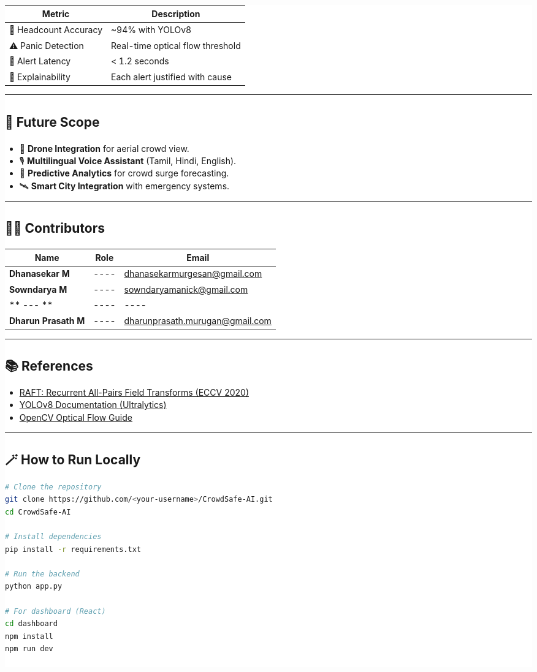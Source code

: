 | Metric | Description |
|---------|-------------|
| 👥 Headcount Accuracy | ~94% with YOLOv8 |
| ⚠ Panic Detection | Real-time optical flow threshold |
| 📡 Alert Latency | < 1.2 seconds |
| 💬 Explainability | Each alert justified with cause |

---

## 🧭 Future Scope

- 🚁 **Drone Integration** for aerial crowd view.  
- 🎙️ **Multilingual Voice Assistant** (Tamil, Hindi, English).  
- 🧮 **Predictive Analytics** for crowd surge forecasting.  
- 🛰️ **Smart City Integration** with emergency systems.  

---

## 🧑‍💻 Contributors

| Name | Role | Email |
|------|------|-------|
| **Dhanasekar M** | ---- | dhanasekarmurgesan@gmail.com |
| **Sowndarya M** | ---- | sowndaryamanick@gmail.com |
| ** --- ** | ---- | ---- |
| **Dharun Prasath M** | ---- | dharunprasath.murugan@gmail.com |


---

## 📚 References
- [RAFT: Recurrent All-Pairs Field Transforms (ECCV 2020)](https://arxiv.org/abs/2003.12039)
- [YOLOv8 Documentation (Ultralytics)](https://docs.ultralytics.com)
- [OpenCV Optical Flow Guide](https://docs.opencv.org/)

---

## 🪄 How to Run Locally

```bash
# Clone the repository
git clone https://github.com/<your-username>/CrowdSafe-AI.git
cd CrowdSafe-AI

# Install dependencies
pip install -r requirements.txt

# Run the backend
python app.py

# For dashboard (React)
cd dashboard
npm install
npm run dev


